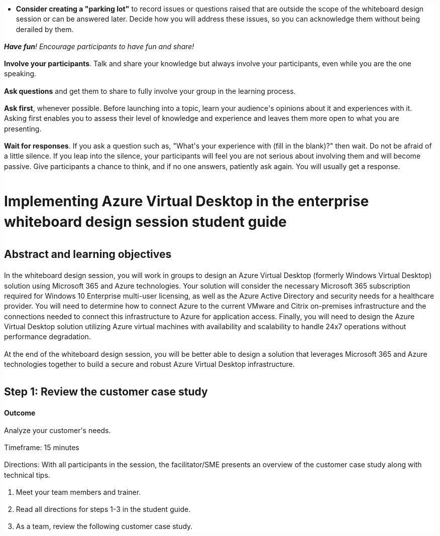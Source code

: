 - **Consider creating a "parking lot"** to record issues or questions raised that are outside the scope of the whiteboard design session or can be answered later. Decide how you will address these issues, so you can acknowledge them without being derailed by them.

***Have fun**! Encourage participants to have fun and share!*

**Involve your participants**. Talk and share your knowledge but always involve your participants, even while you are the one speaking.

**Ask questions** and get them to share to fully involve your group in the learning process.

**Ask first**, whenever possible. Before launching into a topic, learn your audience's opinions about it and experiences with it. Asking first enables you to assess their level of knowledge and experience and leaves them more open to what you are presenting.

**Wait for responses**. If you ask a question such as, "What's your experience with (fill in the blank)?" then wait. Do not be afraid of a little silence. If you leap into the silence, your participants will feel you are not serious about involving them and will become passive. Give participants a chance to think, and if no one answers, patiently ask again. You will usually get a response.

# Implementing Azure Virtual Desktop in the enterprise whiteboard design session student guide

## Abstract and learning objectives

In the whiteboard design session, you will work in groups to design an Azure Virtual Desktop (formerly Windows Virtual Desktop) solution using Microsoft 365 and Azure technologies. Your solution will consider the necessary Microsoft 365 subscription required for Windows 10 Enterprise multi-user licensing, as well as the Azure Active Directory and security needs for a healthcare provider. You will need to determine how to connect Azure to the current VMware and Citrix on-premises infrastructure and the connections needed to connect this infrastructure to Azure for application access. Finally, you will need to design the Azure Virtual Desktop solution utilizing Azure virtual machines with availability and scalability to handle 24x7 operations without performance degradation.

At the end of the whiteboard design session, you will be better able to design a solution that leverages Microsoft 365 and Azure technologies together to build a secure and robust Azure Virtual Desktop infrastructure.

## Step 1: Review the customer case study 

**Outcome**

Analyze your customer's needs.

Timeframe: 15 minutes

Directions:  With all participants in the session, the facilitator/SME presents an overview of the customer case study along with technical tips.

1.  Meet your team members and trainer.

2.  Read all directions for steps 1-3 in the student guide.

3.  As a team, review the following customer case study.
